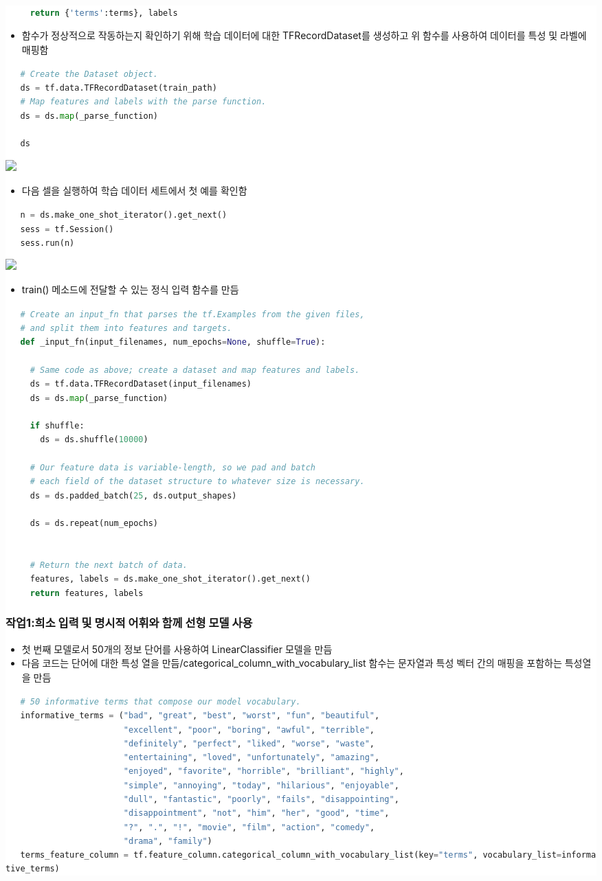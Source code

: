 ```python
     return {'terms':terms}, labels
```
  - 함수가 정상적으로 작동하는지 확인하기 위해 학습 데이터에 대한 TFRecordDataset를 생성하고 위 함수를 사용하여 데이터를 특성 및 라벨에 매핑함
  ```python
     # Create the Dataset object.
     ds = tf.data.TFRecordDataset(train_path)
     # Map features and labels with the parse function.
     ds = ds.map(_parse_function)
     
     ds
  ```
  <img src="https://user-images.githubusercontent.com/32586985/71407404-3e3ad800-267e-11ea-880a-322a9fc4bc30.PNG">
  
- 다음 셀을 실행하여 학습 데이터 세트에서 첫 예를 확인함 
```python
   n = ds.make_one_shot_iterator().get_next()
   sess = tf.Session()
   sess.run(n)
```
<img src="https://user-images.githubusercontent.com/32586985/71407478-75a98480-267e-11ea-9b1b-1e90f63ed7a5.PNG">

- train() 메소드에 전달할 수 있는 정식 입력 함수를 만듬
```python
   # Create an input_fn that parses the tf.Examples from the given files,
   # and split them into features and targets.
   def _input_fn(input_filenames, num_epochs=None, shuffle=True):
   
     # Same code as above; create a dataset and map features and labels.
     ds = tf.data.TFRecordDataset(input_filenames)
     ds = ds.map(_parse_function)
     
     if shuffle:
       ds = ds.shuffle(10000)
     
     # Our feature data is variable-length, so we pad and batch
     # each field of the dataset structure to whatever size is necessary.
     ds = ds.padded_batch(25, ds.output_shapes)
     
     ds = ds.repeat(num_epochs)
     
     
     # Return the next batch of data.
     features, labels = ds.make_one_shot_iterator().get_next()
     return features, labels
```

### 작업1:희소 입력 및 명시적 어휘와 함께 선형 모델 사용
- 첫 번째 모델로서 50개의 정보 단어를 사용하여 LinearClassifier 모델을 만듬
- 다음 코드는 단어에 대한 특성 열을 만듬/categorical_column_with_vocabulary_list 함수는 문자열과 특성 벡터 간의 매핑을 포함하는 특성열을 만듬 
```python
   # 50 informative terms that compose our model vocabulary.
   informative_terms = ("bad", "great", "best", "worst", "fun", "beautiful",
                        "excellent", "poor", "boring", "awful", "terrible",
                        "definitely", "perfect", "liked", "worse", "waste",
                        "entertaining", "loved", "unfortunately", "amazing",
                        "enjoyed", "favorite", "horrible", "brilliant", "highly",
                        "simple", "annoying", "today", "hilarious", "enjoyable",
                        "dull", "fantastic", "poorly", "fails", "disappointing",
                        "disappointment", "not", "him", "her", "good", "time",
                        "?", ".", "!", "movie", "film", "action", "comedy",
                        "drama", "family")
   terms_feature_column = tf.feature_column.categorical_column_with_vocabulary_list(key="terms", vocabulary_list=informative_terms)                       
```